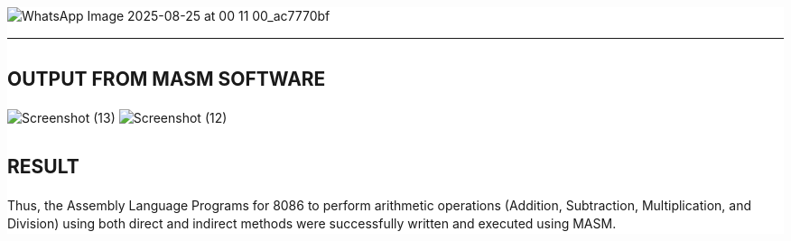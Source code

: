 ![WhatsApp Image 2025-08-25 at 00 11 00_ac7770bf](https://github.com/user-attachments/assets/0aa667f8-4063-4e91-9914-dd6bd60d0d76)




---
## OUTPUT FROM MASM SOFTWARE
<img width="640" height="480" alt="Screenshot (13)" src="https://github.com/user-attachments/assets/99a5c0be-fc7a-4522-975b-f08720c31160" />

<img width="640" height="480" alt="Screenshot (12)" src="https://github.com/user-attachments/assets/de638f26-2793-4561-8c4e-d0c14e511751" />



## RESULT

Thus, the Assembly Language Programs for 8086 to perform arithmetic operations (Addition, Subtraction, Multiplication, and Division) using both direct and indirect methods were successfully written and executed using MASM.
